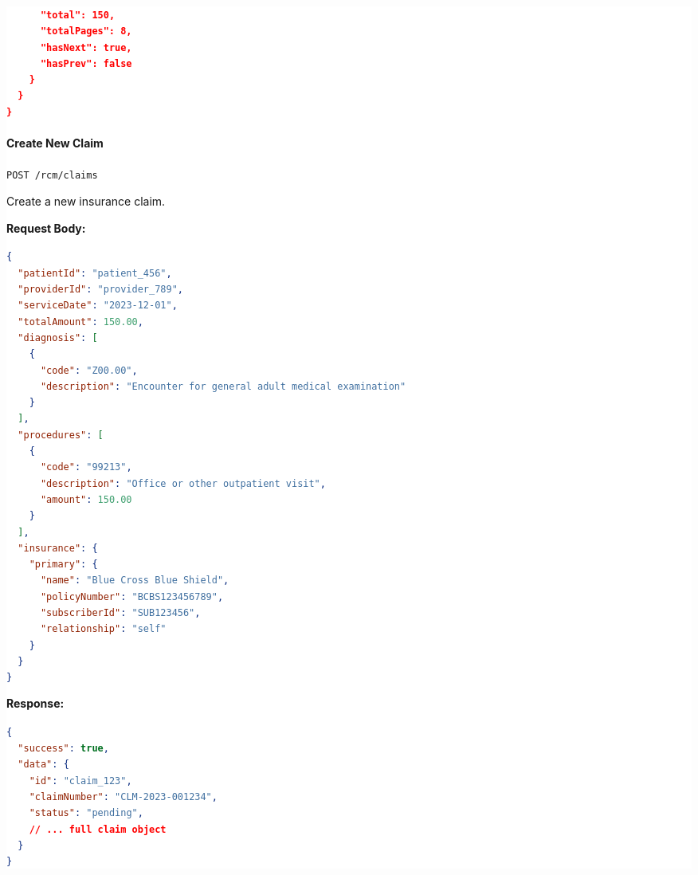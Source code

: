 ```json
      "total": 150,
      "totalPages": 8,
      "hasNext": true,
      "hasPrev": false
    }
  }
}
```

#### Create New Claim
```http
POST /rcm/claims
```

Create a new insurance claim.

**Request Body:**
```json
{
  "patientId": "patient_456",
  "providerId": "provider_789",
  "serviceDate": "2023-12-01",
  "totalAmount": 150.00,
  "diagnosis": [
    {
      "code": "Z00.00",
      "description": "Encounter for general adult medical examination"
    }
  ],
  "procedures": [
    {
      "code": "99213",
      "description": "Office or other outpatient visit",
      "amount": 150.00
    }
  ],
  "insurance": {
    "primary": {
      "name": "Blue Cross Blue Shield",
      "policyNumber": "BCBS123456789",
      "subscriberId": "SUB123456",
      "relationship": "self"
    }
  }
}
```

**Response:**
```json
{
  "success": true,
  "data": {
    "id": "claim_123",
    "claimNumber": "CLM-2023-001234",
    "status": "pending",
    // ... full claim object
  }
}
```
